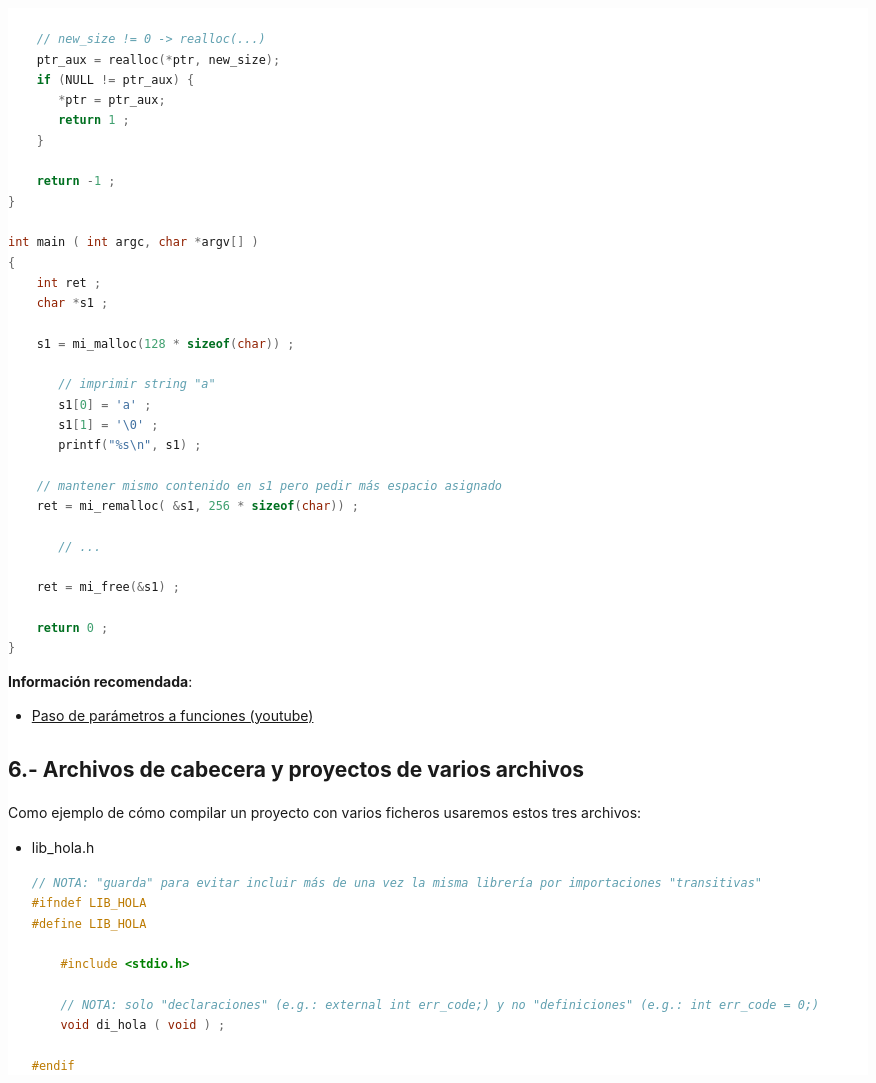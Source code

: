   ```c

      // new_size != 0 -> realloc(...)
      ptr_aux = realloc(*ptr, new_size);
      if (NULL != ptr_aux) {
         *ptr = ptr_aux;
         return 1 ;
      }

      return -1 ;
  }

  int main ( int argc, char *argv[] )
  {
      int ret ;
      char *s1 ;

      s1 = mi_malloc(128 * sizeof(char)) ;

         // imprimir string "a"
         s1[0] = 'a' ;
         s1[1] = '\0' ;
         printf("%s\n", s1) ;

      // mantener mismo contenido en s1 pero pedir más espacio asignado
      ret = mi_remalloc( &s1, 256 * sizeof(char)) ;

         // ...

      ret = mi_free(&s1) ;

      return 0 ;
  }
  ```

**Información recomendada**:
* [Paso de parámetros a funciones (youtube)](https://youtu.be/mS0gnJ-su_Y&t=7m33s)



## 6.- Archivos de cabecera y proyectos de varios archivos

Como ejemplo de cómo compilar un proyecto con varios ficheros usaremos estos tres archivos:

* lib_hola.h
  ```c
  // NOTA: "guarda" para evitar incluir más de una vez la misma librería por importaciones "transitivas"
  #ifndef LIB_HOLA
  #define LIB_HOLA

      #include <stdio.h>

      // NOTA: solo "declaraciones" (e.g.: external int err_code;) y no "definiciones" (e.g.: int err_code = 0;)
      void di_hola ( void ) ;

  #endif
  ```

